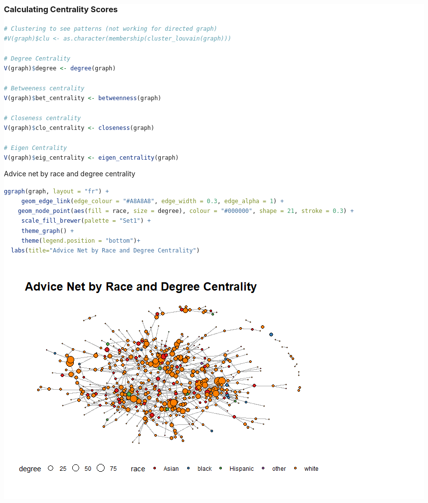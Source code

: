 ### Calculating Centrality Scores

``` r
# Clustering to see patterns (not working for directed graph)
#V(graph)$clu <- as.character(membership(cluster_louvain(graph)))

# Degree Centrality
V(graph)$degree <- degree(graph)

# Betweeness centrality
V(graph)$bet_centrality <- betweenness(graph)

# Closeness centrality
V(graph)$clo_centrality <- closeness(graph)

# Eigen Centrality
V(graph)$eig_centrality <- eigen_centrality(graph)
```

Advice net by race and degree centrality

``` r
ggraph(graph, layout = "fr") + 
     geom_edge_link(edge_colour = "#A8A8A8", edge_width = 0.3, edge_alpha = 1) + 
    geom_node_point(aes(fill = race, size = degree), colour = "#000000", shape = 21, stroke = 0.3) + 
     scale_fill_brewer(palette = "Set1") + 
     theme_graph() + 
     theme(legend.position = "bottom")+
  labs(title="Advice Net by Race and Degree Centrality")
```

![](exercise3_AdviceNetUSPTO_files/figure-gfm/unnamed-chunk-14-1.png)
